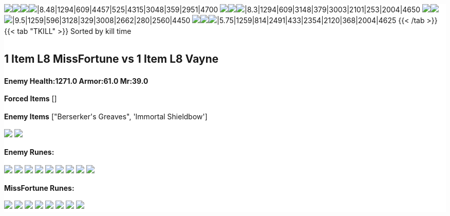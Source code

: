 ![](/item/3026.png)![](/item/1053.png)![](/item/1055.png)![](/item/1036.png)|8.48|1294|609|4457|525|4315|3048|359|2951|4700
![](/item/6333.png)![](/item/1053.png)![](/item/1055.png)|8.3|1294|609|3148|379|3003|2101|253|2004|4650
![](/item/3071.png)![](/item/1053.png)![](/item/1055.png)|9.5|1259|596|3128|329|3008|2662|280|2560|4450
![](/item/3153.png)![](/item/1055.png)![](/item/1037.png)|5.75|1259|814|2491|433|2354|2120|368|2004|4625
{{< /tab >}}
{{< tab "TKILL" >}}
Sorted by kill time
## 1 Item L8 MissFortune vs 1 Item L8 Vayne

**Enemy Health:1271.0 Armor:61.0 Mr:39.0**


**Forced Items** []








**Enemy Items** ["Berserker's Greaves", 'Immortal Shieldbow']





![](/item/3006.png)
![](/item/6673.png)



**Enemy Runes:**





![](/Styles/Precision/LethalTempo/LethalTempo.png)
![](/Styles/Precision/Overheal.png)
![](/Styles/Precision/LegendAlacrity/LegendAlacrity.png)
![](/Styles/Precision/CutDown/CutDown.png)
![](/Styles/Resolve/BonePlating/BonePlating.png)
![](/Styles/Sorcery/Unflinching/Unflinching.png)
![](/StatMods/StatModsAttackSpeedIcon.png)
![](/StatMods/StatModsAdaptiveForceIcon.png)
![](/StatMods/StatModsArmorIcon.png)



**MissFortune Runes:**


![](/Styles/Sorcery/ArcaneComet/ArcaneComet.png)
![](/Styles/Sorcery/ManaflowBand/ManaflowBand.png)
![](/Styles/Sorcery/AbsoluteFocus/AbsoluteFocus.png)
![](/Styles/Sorcery/GatheringStorm/GatheringStorm.png)
![](/Styles/Domination/EyeballCollection/EyeballCollection.png)
![](/Styles/Domination/TreasureHunter/TreasureHunter.png)
![](/StatMods/StatModsAdaptiveForceIcon.png)
![](/StatMods/StatModsAdaptiveForceIcon.png)